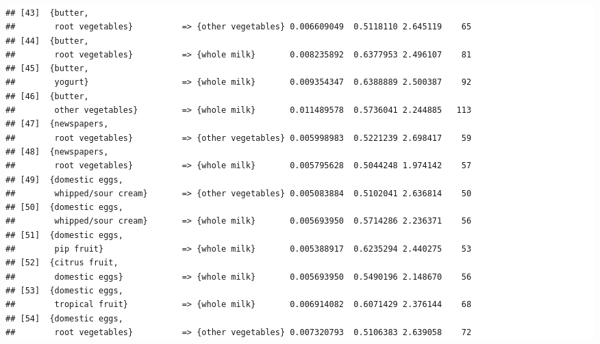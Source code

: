     ## [43]  {butter,                                                                              
    ##        root vegetables}          => {other vegetables} 0.006609049  0.5118110 2.645119    65
    ## [44]  {butter,                                                                              
    ##        root vegetables}          => {whole milk}       0.008235892  0.6377953 2.496107    81
    ## [45]  {butter,                                                                              
    ##        yogurt}                   => {whole milk}       0.009354347  0.6388889 2.500387    92
    ## [46]  {butter,                                                                              
    ##        other vegetables}         => {whole milk}       0.011489578  0.5736041 2.244885   113
    ## [47]  {newspapers,                                                                          
    ##        root vegetables}          => {other vegetables} 0.005998983  0.5221239 2.698417    59
    ## [48]  {newspapers,                                                                          
    ##        root vegetables}          => {whole milk}       0.005795628  0.5044248 1.974142    57
    ## [49]  {domestic eggs,                                                                       
    ##        whipped/sour cream}       => {other vegetables} 0.005083884  0.5102041 2.636814    50
    ## [50]  {domestic eggs,                                                                       
    ##        whipped/sour cream}       => {whole milk}       0.005693950  0.5714286 2.236371    56
    ## [51]  {domestic eggs,                                                                       
    ##        pip fruit}                => {whole milk}       0.005388917  0.6235294 2.440275    53
    ## [52]  {citrus fruit,                                                                        
    ##        domestic eggs}            => {whole milk}       0.005693950  0.5490196 2.148670    56
    ## [53]  {domestic eggs,                                                                       
    ##        tropical fruit}           => {whole milk}       0.006914082  0.6071429 2.376144    68
    ## [54]  {domestic eggs,                                                                       
    ##        root vegetables}          => {other vegetables} 0.007320793  0.5106383 2.639058    72